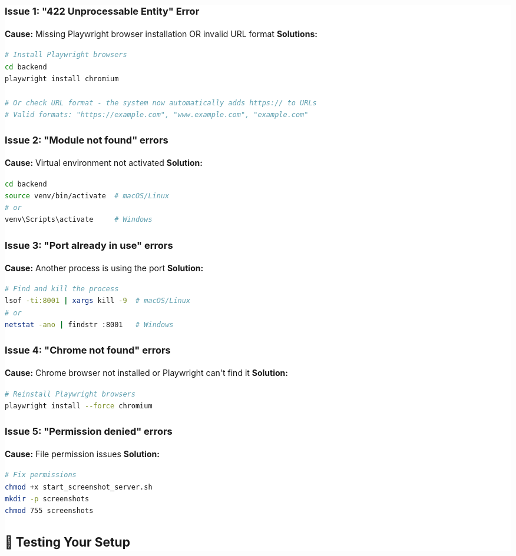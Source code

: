 ### Issue 1: "422 Unprocessable Entity" Error
**Cause:** Missing Playwright browser installation OR invalid URL format
**Solutions:**
```bash
# Install Playwright browsers
cd backend
playwright install chromium

# Or check URL format - the system now automatically adds https:// to URLs
# Valid formats: "https://example.com", "www.example.com", "example.com"
```

### Issue 2: "Module not found" errors
**Cause:** Virtual environment not activated
**Solution:**
```bash
cd backend
source venv/bin/activate  # macOS/Linux
# or
venv\Scripts\activate     # Windows
```

### Issue 3: "Port already in use" errors
**Cause:** Another process is using the port
**Solution:**
```bash
# Find and kill the process
lsof -ti:8001 | xargs kill -9  # macOS/Linux
# or
netstat -ano | findstr :8001   # Windows
```

### Issue 4: "Chrome not found" errors
**Cause:** Chrome browser not installed or Playwright can't find it
**Solution:**
```bash
# Reinstall Playwright browsers
playwright install --force chromium
```

### Issue 5: "Permission denied" errors
**Cause:** File permission issues
**Solution:**
```bash
# Fix permissions
chmod +x start_screenshot_server.sh
mkdir -p screenshots
chmod 755 screenshots
```
## 🧪 Testing Your Setup
